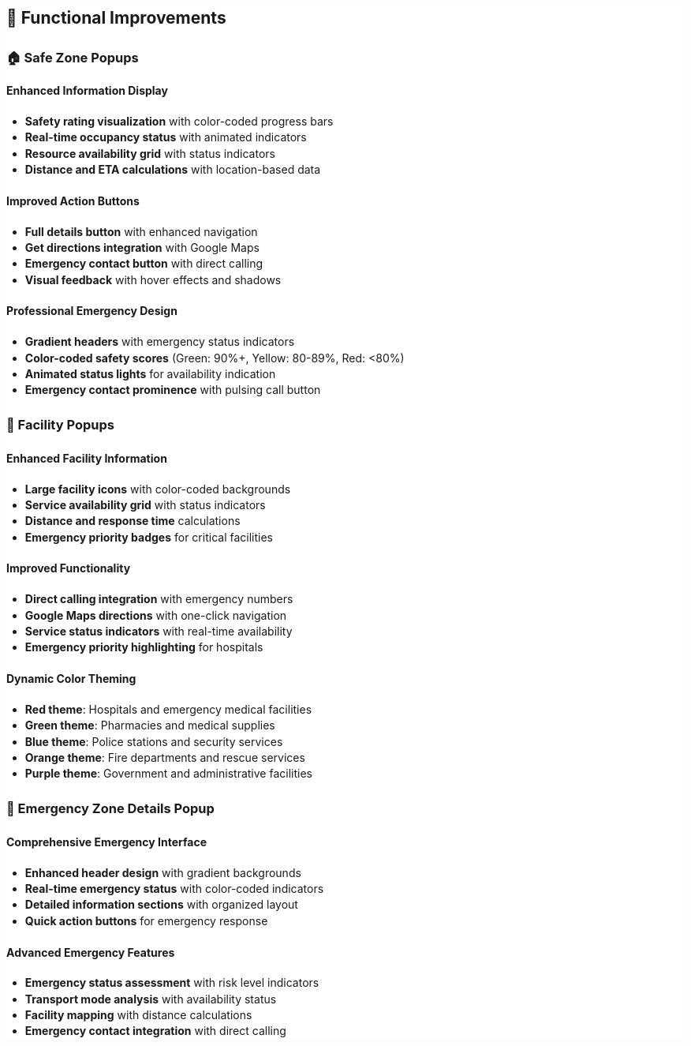 ## 🔧 Functional Improvements

### 🏠 Safe Zone Popups
#### **Enhanced Information Display**
- **Safety rating visualization** with color-coded progress bars
- **Real-time occupancy status** with animated indicators
- **Resource availability grid** with status indicators
- **Distance and ETA calculations** with location-based data

#### **Improved Action Buttons**
- **Full details button** with enhanced navigation
- **Get directions integration** with Google Maps
- **Emergency contact button** with direct calling
- **Visual feedback** with hover effects and shadows

#### **Professional Emergency Design**
- **Gradient headers** with emergency status indicators
- **Color-coded safety scores** (Green: 90%+, Yellow: 80-89%, Red: <80%)
- **Animated status lights** for availability indication
- **Emergency contact prominence** with pulsing call button

### 🏥 Facility Popups
#### **Enhanced Facility Information**
- **Large facility icons** with color-coded backgrounds
- **Service availability grid** with status indicators
- **Distance and response time** calculations
- **Emergency priority badges** for critical facilities

#### **Improved Functionality**
- **Direct calling integration** with emergency numbers
- **Google Maps directions** with one-click navigation
- **Service status indicators** with real-time availability
- **Emergency priority highlighting** for hospitals

#### **Dynamic Color Theming**
- **Red theme**: Hospitals and emergency medical facilities
- **Green theme**: Pharmacies and medical supplies
- **Blue theme**: Police stations and security services
- **Orange theme**: Fire departments and rescue services
- **Purple theme**: Government and administrative facilities

### 📱 Emergency Zone Details Popup
#### **Comprehensive Emergency Interface**
- **Enhanced header design** with gradient backgrounds
- **Real-time emergency status** with color-coded indicators
- **Detailed information sections** with organized layout
- **Quick action buttons** for emergency response

#### **Advanced Emergency Features**
- **Emergency status assessment** with risk level indicators
- **Transport mode analysis** with availability status
- **Facility mapping** with distance calculations
- **Emergency contact integration** with direct calling
